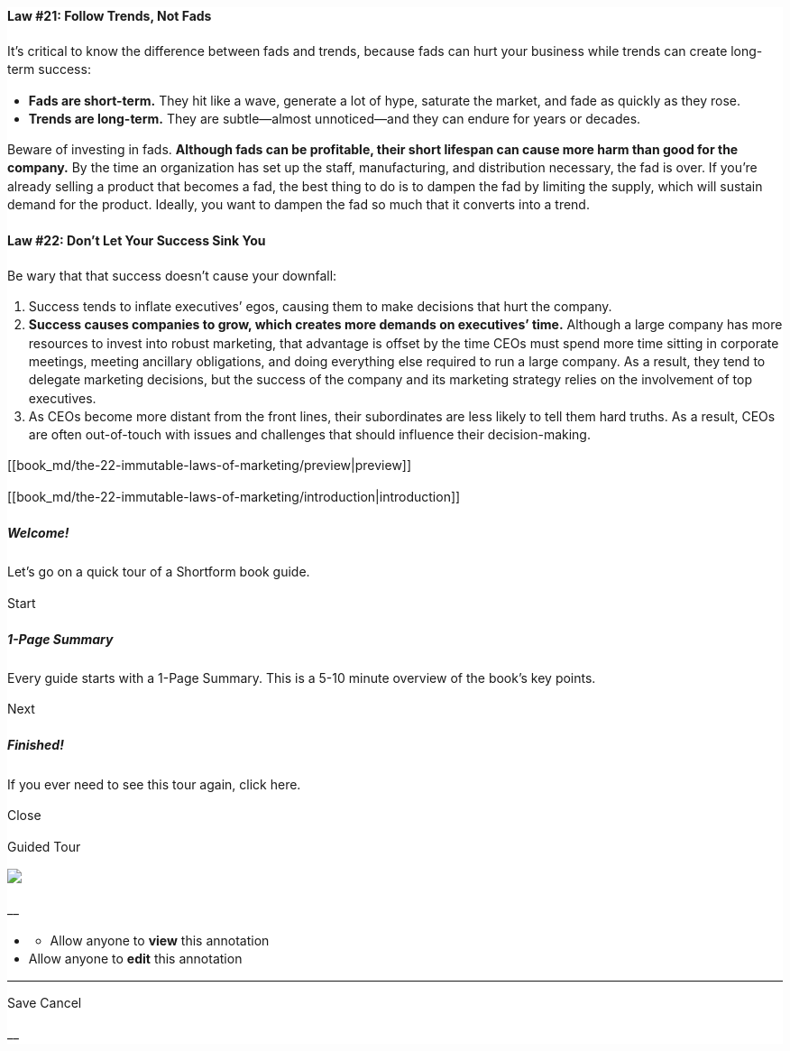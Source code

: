 #### Law #21: Follow Trends, Not Fads

It’s critical to know the difference between fads and trends, because fads can hurt your business while trends can create long-term success:

  * **Fads are short-term.** They hit like a wave, generate a lot of hype, saturate the market, and fade as quickly as they rose. 
  * **Trends are long-term.** They are subtle—almost unnoticed—and they can endure for years or decades. 



Beware of investing in fads. **Although fads can be profitable, their short lifespan can cause more harm than good for the company.** By the time an organization has set up the staff, manufacturing, and distribution necessary, the fad is over. If you’re already selling a product that becomes a fad, the best thing to do is to dampen the fad by limiting the supply, which will sustain demand for the product. Ideally, you want to dampen the fad so much that it converts into a trend.

#### Law #22: Don’t Let Your Success Sink You

Be wary that that success doesn’t cause your downfall:

  1. Success tends to inflate executives’ egos, causing them to make decisions that hurt the company. 
  2. **Success causes companies to grow, which creates more demands on executives’ time.** Although a large company has more resources to invest into robust marketing, that advantage is offset by the time CEOs must spend more time sitting in corporate meetings, meeting ancillary obligations, and doing everything else required to run a large company. As a result, they tend to delegate marketing decisions, but the success of the company and its marketing strategy relies on the involvement of top executives. 
  3. As CEOs become more distant from the front lines, their subordinates are less likely to tell them hard truths. As a result, CEOs are often out-of-touch with issues and challenges that should influence their decision-making.



[[book_md/the-22-immutable-laws-of-marketing/preview|preview]]

[[book_md/the-22-immutable-laws-of-marketing/introduction|introduction]]

##### Welcome!

Let’s go on a quick tour of a Shortform book guide. 

Start

##### 1-Page Summary

Every guide starts with a 1-Page Summary. This is a 5-10 minute overview of the book’s key points. 

Next

##### Finished!

If you ever need to see this tour again, click here. 

Close

Guided Tour

![](https://bat.bing.com/action/0?ti=56018282&Ver=2&mid=9064af8f-bed4-48a1-8614-c03baaa1aa57&sid=f30c5e70639211ee87d33f0876d93783&vid=f30c9700639211eeb3a75d830392c94f&vids=0&msclkid=N&pi=0&lg=en-US&sw=800&sh=600&sc=24&nwd=1&tl=Shortform%20%7C%20Book&p=https%3A%2F%2Fwww.shortform.com%2Fapp%2Fbook%2Fthe-22-immutable-laws-of-marketing%2F1-page-summary&r=&lt=304&evt=pageLoad&sv=1&rn=833724)

__

  *   * Allow anyone to **view** this annotation
  * Allow anyone to **edit** this annotation



* * *

Save Cancel

__



